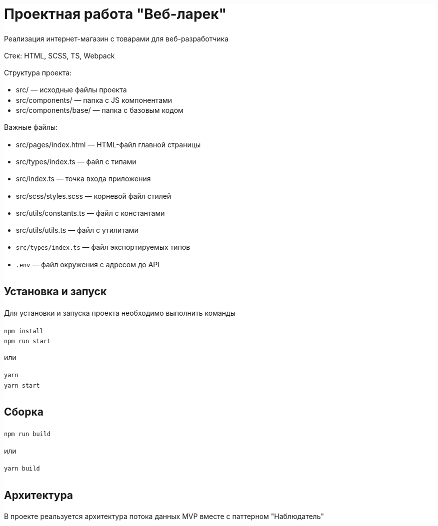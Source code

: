 # Проектная работа "Веб-ларек"

Реализация интернет-магазин с товарами для веб-разработчика

Стек: HTML, SCSS, TS, Webpack

Структура проекта:

- src/ — исходные файлы проекта
- src/components/ — папка с JS компонентами
- src/components/base/ — папка с базовым кодом

Важные файлы:

- src/pages/index.html — HTML-файл главной страницы
- src/types/index.ts — файл с типами
- src/index.ts — точка входа приложения
- src/scss/styles.scss — корневой файл стилей
- src/utils/constants.ts — файл с константами
- src/utils/utils.ts — файл с утилитами

- `src/types/index.ts` — файл экспортируемых типов

- `.env` — файл окружения с адресом до API

## Установка и запуск

Для установки и запуска проекта необходимо выполнить команды

```
npm install
npm run start
```

или

```
yarn
yarn start
```

## Сборка

```
npm run build
```

или

```
yarn build
```

## Архитектура

В проекте реальзуется архитектура потока данных MVP вместе с паттерном "Наблюдатель"
